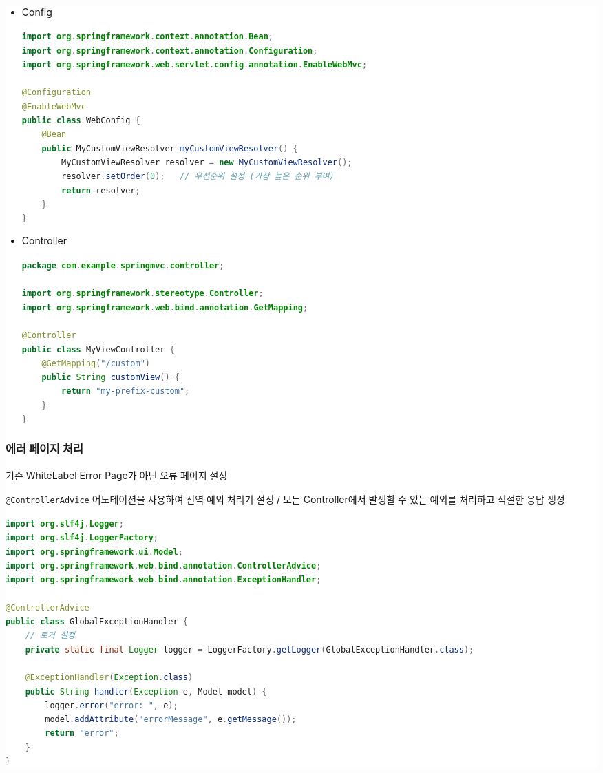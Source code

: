- Config

  ```java
  import org.springframework.context.annotation.Bean;
  import org.springframework.context.annotation.Configuration;
  import org.springframework.web.servlet.config.annotation.EnableWebMvc;
  
  @Configuration
  @EnableWebMvc
  public class WebConfig {
      @Bean
      public MyCustomViewResolver myCustomViewResolver() {
          MyCustomViewResolver resolver = new MyCustomViewResolver();
          resolver.setOrder(0);   // 우선순위 설정 (가장 높은 순위 부여)
          return resolver;
      }
  }
  ```

- Controller

  ```java
  package com.example.springmvc.controller;
  
  import org.springframework.stereotype.Controller;
  import org.springframework.web.bind.annotation.GetMapping;
  
  @Controller
  public class MyViewController {
      @GetMapping("/custom")
      public String customView() {
          return "my-prefix-custom";
      }
  }
  ```



### 에러 페이지 처리

기존 WhiteLabel Error Page가 아닌 오류 페이지 설정

`@ControllerAdvice` 어노테이션을 사용하여 전역 예외 처리기 설정 / 모든 Controller에서 발생할 수 있는 예외를 처리하고 적절한 응답 생성

```java
import org.slf4j.Logger;
import org.slf4j.LoggerFactory;
import org.springframework.ui.Model;
import org.springframework.web.bind.annotation.ControllerAdvice;
import org.springframework.web.bind.annotation.ExceptionHandler;

@ControllerAdvice
public class GlobalExceptionHandler {
    // 로거 설정
    private static final Logger logger = LoggerFactory.getLogger(GlobalExceptionHandler.class);

    @ExceptionHandler(Exception.class)
    public String handler(Exception e, Model model) {
        logger.error("error: ", e);
        model.addAttribute("errorMessage", e.getMessage());
        return "error";
    }
}
```
